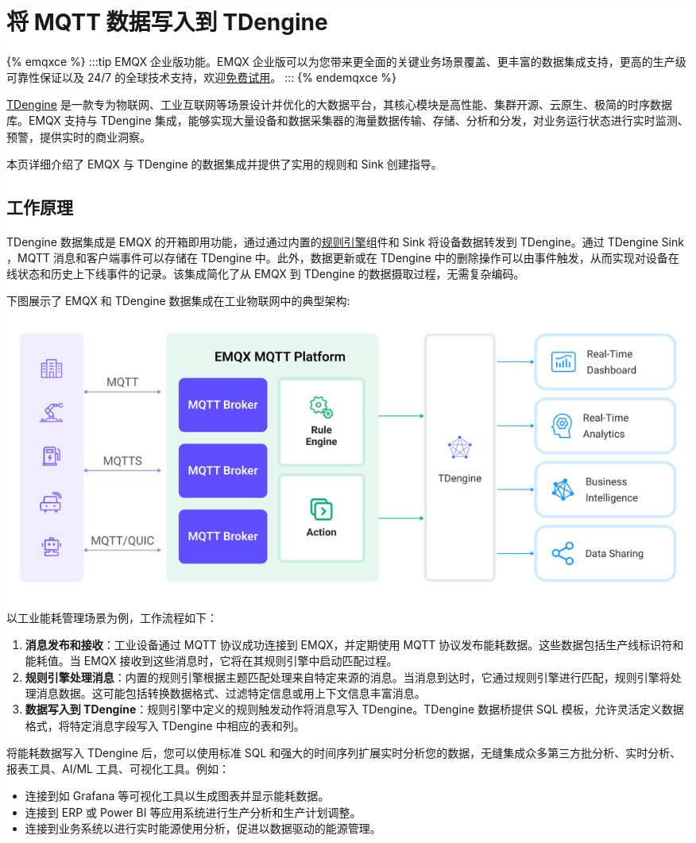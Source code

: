# 将 MQTT 数据写入到 TDengine

{% emqxce %}
:::tip
EMQX 企业版功能。EMQX 企业版可以为您带来更全面的关键业务场景覆盖、更丰富的数据集成支持，更高的生产级可靠性保证以及 24/7 的全球技术支持，欢迎[免费试用](https://www.emqx.com/zh/try?product=enterprise)。
:::
{% endemqxce %}

[TDengine](https://tdengine.com/) 是一款专为物联网、工业互联网等场景设计并优化的大数据平台，其核心模块是高性能、集群开源、云原生、极简的时序数据库。EMQX 支持与 TDengine 集成，能够实现大量设备和数据采集器的海量数据传输、存储、分析和分发，对业务运行状态进行实时监测、预警，提供实时的商业洞察。

本页详细介绍了 EMQX 与 TDengine 的数据集成并提供了实用的规则和 Sink 创建指导。

## 工作原理

TDengine 数据集成是 EMQX 的开箱即用功能，通过通过内置的[规则引擎](./rules.md)组件和 Sink 将设备数据转发到 TDengine。通过 TDengine Sink ，MQTT 消息和客户端事件可以存储在 TDengine 中。此外，数据更新或在 TDengine 中的删除操作可以由事件触发，从而实现对设备在线状态和历史上下线事件的记录。该集成简化了从 EMQX 到 TDengine 的数据摄取过程，无需复杂编码。

下图展示了 EMQX 和 TDengine 数据集成在工业物联网中的典型架构:

![EMQX-TDengine 集成](./assets/emqx-integration-tdengine.png)

以工业能耗管理场景为例，工作流程如下：

1. **消息发布和接收**：工业设备通过 MQTT 协议成功连接到 EMQX，并定期使用 MQTT 协议发布能耗数据。这些数据包括生产线标识符和能耗值。当 EMQX 接收到这些消息时，它将在其规则引擎中启动匹配过程。
2. **规则引擎处理消息**：内置的规则引擎根据主题匹配处理来自特定来源的消息。当消息到达时，它通过规则引擎进行匹配，规则引擎将处理消息数据。这可能包括转换数据格式、过滤特定信息或用上下文信息丰富消息。
3. **数据写入到 TDengine**：规则引擎中定义的规则触发动作将消息写入 TDengine。TDengine 数据桥提供 SQL 模板，允许灵活定义数据格式，将特定消息字段写入 TDengine 中相应的表和列。

将能耗数据写入 TDengine 后，您可以使用标准 SQL 和强大的时间序列扩展实时分析您的数据，无缝集成众多第三方批分析、实时分析、报表工具、AI/ML 工具、可视化工具。例如：

- 连接到如 Grafana 等可视化工具以生成图表并显示能耗数据。
- 连接到 ERP 或 Power BI 等应用系统进行生产分析和生产计划调整。
- 连接到业务系统以进行实时能源使用分析，促进以数据驱动的能源管理。
